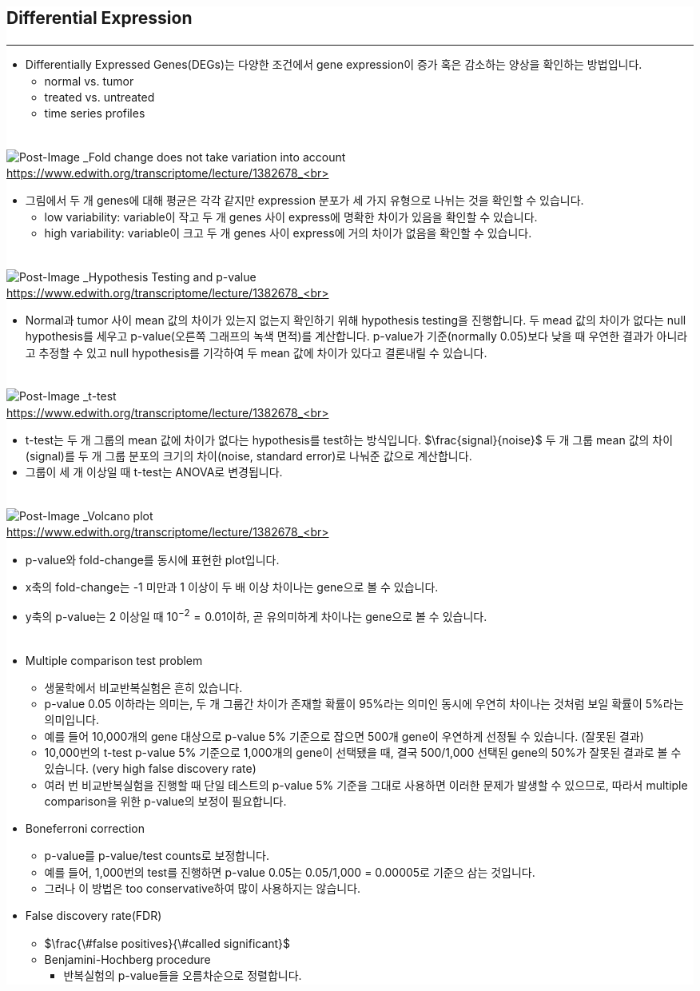 
## Differential Expression
***
- Differentially Expressed Genes(DEGs)는 다양한 조건에서 gene expression이 증가 혹은 감소하는 양상을 확인하는 방법입니다.
    - normal vs. tumor
    - treated vs. untreated
    - time series profiles
<br><br>


![Post-Image](transcriptome-fig27.png)
_Fold change does not take variation into account<br>
https://www.edwith.org/transcriptome/lecture/1382678_<br>

- 그림에서 두 개 genes에 대해 평균은 각각 같지만 expression 분포가 세 가지 유형으로 나뉘는 것을 확인할 수 있습니다.
    - low variability: variable이 작고 두 개 genes 사이 express에 명확한 차이가 있음을 확인할 수 있습니다.
    - high variability: variable이 크고 두 개 genes 사이 express에 거의 차이가 없음을 확인할 수 있습니다.
    <br><br>


![Post-Image](transcriptome-fig28.png)
_Hypothesis Testing and p-value<br>
https://www.edwith.org/transcriptome/lecture/1382678_<br>

- Normal과 tumor 사이 mean 값의 차이가 있는지 없는지 확인하기 위해 hypothesis testing을 진행합니다. 두 mead 값의 차이가 없다는 null hypothesis를 세우고 p-value(오른쪽 그래프의 녹색 면적)를 계산합니다. p-value가 기준(normally 0.05)보다 낮을 때 우연한 결과가 아니라고 추정할 수 있고 null hypothesis를 기각하여 두 mean 값에 차이가 있다고 결론내릴 수 있습니다.
<br><br>


![Post-Image](transcriptome-fig29.png)
_t-test<br>
https://www.edwith.org/transcriptome/lecture/1382678_<br>

- t-test는 두 개 그룹의 mean 값에 차이가 없다는 hypothesis를 test하는 방식입니다. $\frac{signal}{noise}$ 두 개 그룹 mean 값의 차이(signal)를 두 개 그룹 분포의 크기의 차이(noise, standard error)로 나눠준 값으로 계산합니다.
- 그룹이 세 개 이상일 때 t-test는 ANOVA로 변경됩니다.
<br><br>


![Post-Image](transcriptome-fig30.png)
_Volcano plot<br>
https://www.edwith.org/transcriptome/lecture/1382678_<br>

- p-value와 fold-change를 동시에 표현한 plot입니다.
- x축의 fold-change는 -1 미만과 1 이상이 두 배 이상 차이나는 gene으로 볼 수 있습니다.
- y축의 p-value는 2 이상일 때 $10^{-2} = 0.01$이하, 곧 유의미하게 차이나는 gene으로 볼 수 있습니다.
<br><br>


- Multiple comparison test problem
    - 생물학에서 비교반복실험은 흔히 있습니다.
    - p-value 0.05 이하라는 의미는, 두 개 그룹간 차이가 존재할 확률이 95%라는 의미인 동시에 우연히 차이나는 것처럼 보일 확률이 5%라는 의미입니다.
    - 예를 들어 10,000개의 gene 대상으로 p-value 5% 기준으로 잡으면 500개 gene이 우연하게 선정될 수 있습니다. (잘못된 결과)
    - 10,000번의 t-test p-value 5% 기준으로 1,000개의 gene이 선택됐을 때, 결국 500/1,000 선택된 gene의 50%가 잘못된 결과로 볼 수 있습니다. (very high false discovery rate)
    - 여러 번 비교반복실험을 진행할 때 단일 테스트의 p-value 5% 기준을 그대로 사용하면 이러한 문제가 발생할 수 있으므로, 따라서 multiple comparison을 위한 p-value의 보정이 필요합니다.
- Boneferroni correction
    - p-value를 p-value/test counts로 보정합니다.
    - 예를 들어, 1,000번의 test를 진행하면 p-value 0.05는 0.05/1,000 = 0.00005로 기준으 삼는 것입니다.
    - 그러나 이 방법은 too conservative하여 많이 사용하지는 않습니다.
- False discovery rate(FDR)
    - $\frac{\#false positives}{\#called significant}$
    - Benjamini-Hochberg procedure
        - 반복실험의 p-value들을 오름차순으로 정렬합니다.